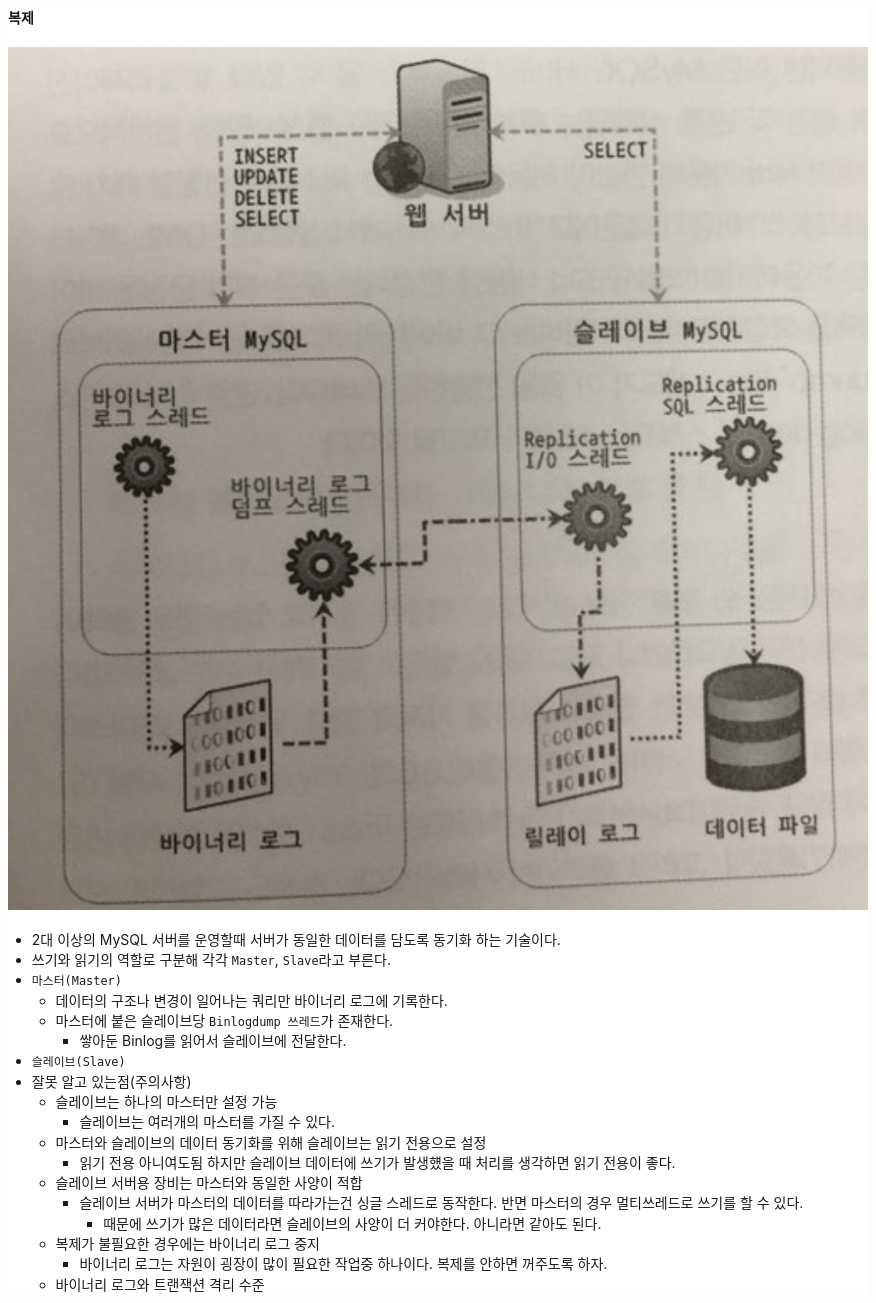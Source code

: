 #### 복제
![](4.png)
- 2대 이상의 MySQL 서버를 운영할때 서버가 동일한 데이터를 담도록 동기화 하는 기술이다.
- 쓰기와 읽기의 역할로 구분해 각각 `Master`, `Slave`라고 부른다.
- `마스터(Master)`
	- 데이터의 구조나 변경이 일어나는 쿼리만 바이너리 로그에 기록한다.
	- 마스터에 붙은 슬레이브당 `Binlogdump 쓰레드`가 존재한다.
		- 쌓아둔 Binlog를 읽어서 슬레이브에 전달한다.
- `슬레이브(Slave)`
- 잘못 알고 있는점(주의사항)
	- 슬레이브는 하나의 마스터만 설정 가능
		- 슬레이브는 여러개의 마스터를 가질 수 있다.
	- 마스터와 슬레이브의 데이터 동기화를 위해 슬레이브는 읽기 전용으로 설정
		- 읽기 전용 아니여도됨 하지만 슬레이브 데이터에 쓰기가 발생헀을 때 처리를 생각하면 읽기 전용이 좋다.
	- 슬레이브 서버용 장비는 마스터와 동일한 사양이 적합
		- 슬레이브 서버가 마스터의 데이터를 따라가는건 싱글 스레드로 동작한다. 반면 마스터의 경우 멀티쓰레드로 쓰기를 할 수 있다.
			- 때문에 쓰기가 많은 데이터라면 슬레이브의 사양이 더 커야한다. 아니라면 같아도 된다.
	- 복제가 불필요한 경우에는 바이너리 로그 중지
		- 바이너리 로그는 자원이 굉장이 많이 필요한 작업중 하나이다. 복제를 안하면 꺼주도록 하자.
	- 바이너리 로그와 트랜잭션 격리 수준